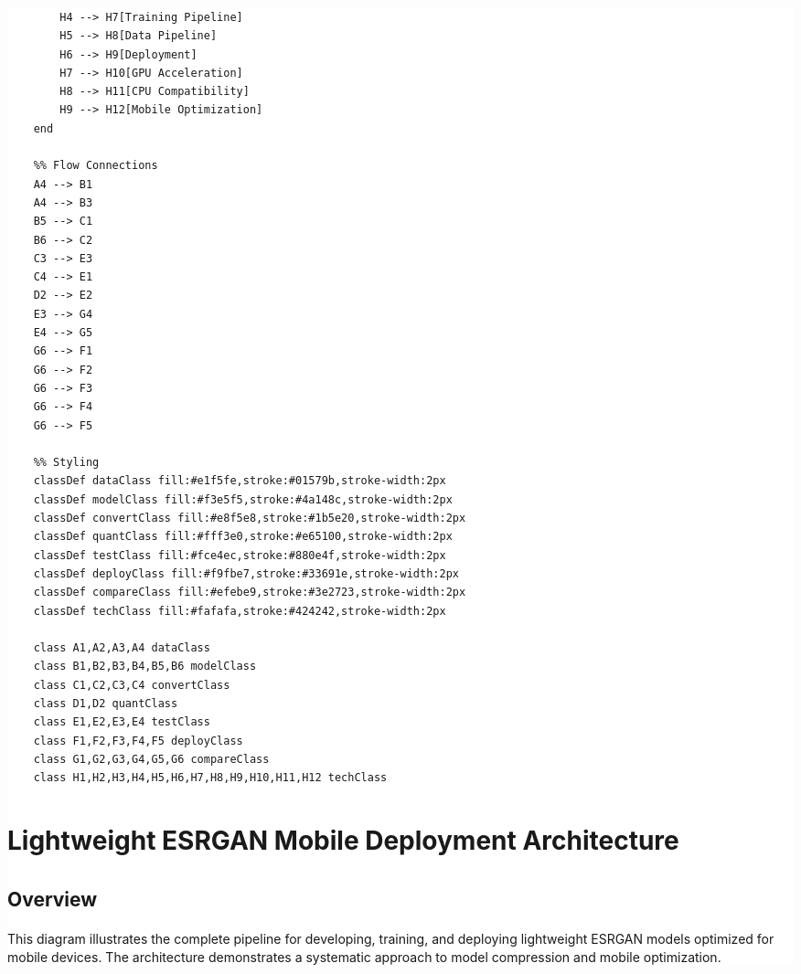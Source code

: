 ```mermaid
        H4 --> H7[Training Pipeline]
        H5 --> H8[Data Pipeline]
        H6 --> H9[Deployment]
        H7 --> H10[GPU Acceleration]
        H8 --> H11[CPU Compatibility]
        H9 --> H12[Mobile Optimization]
    end

    %% Flow Connections
    A4 --> B1
    A4 --> B3
    B5 --> C1
    B6 --> C2
    C3 --> E3
    C4 --> E1
    D2 --> E2
    E3 --> G4
    E4 --> G5
    G6 --> F1
    G6 --> F2
    G6 --> F3
    G6 --> F4
    G6 --> F5

    %% Styling
    classDef dataClass fill:#e1f5fe,stroke:#01579b,stroke-width:2px
    classDef modelClass fill:#f3e5f5,stroke:#4a148c,stroke-width:2px
    classDef convertClass fill:#e8f5e8,stroke:#1b5e20,stroke-width:2px
    classDef quantClass fill:#fff3e0,stroke:#e65100,stroke-width:2px
    classDef testClass fill:#fce4ec,stroke:#880e4f,stroke-width:2px
    classDef deployClass fill:#f9fbe7,stroke:#33691e,stroke-width:2px
    classDef compareClass fill:#efebe9,stroke:#3e2723,stroke-width:2px
    classDef techClass fill:#fafafa,stroke:#424242,stroke-width:2px

    class A1,A2,A3,A4 dataClass
    class B1,B2,B3,B4,B5,B6 modelClass
    class C1,C2,C3,C4 convertClass
    class D1,D2 quantClass
    class E1,E2,E3,E4 testClass
    class F1,F2,F3,F4,F5 deployClass
    class G1,G2,G3,G4,G5,G6 compareClass
    class H1,H2,H3,H4,H5,H6,H7,H8,H9,H10,H11,H12 techClass
```

# Lightweight ESRGAN Mobile Deployment Architecture

## Overview
This diagram illustrates the complete pipeline for developing, training, and deploying lightweight ESRGAN models optimized for mobile devices. The architecture demonstrates a systematic approach to model compression and mobile optimization.
